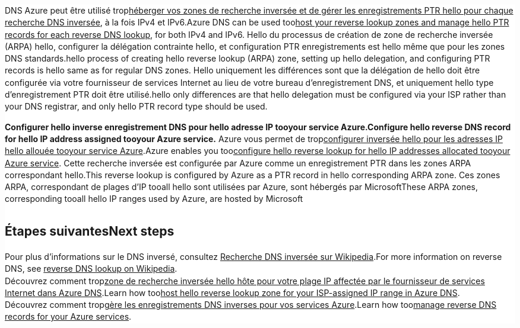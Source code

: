 <span data-ttu-id="0d8b9-177">DNS Azure peut être utilisé trop[héberger vos zones de recherche inversée et de gérer les enregistrements PTR hello pour chaque recherche DNS inversée](dns-reverse-dns-hosting.md), à la fois IPv4 et IPv6.</span><span class="sxs-lookup"><span data-stu-id="0d8b9-177">Azure DNS can be used too[host your reverse lookup zones and manage hello PTR records for each reverse DNS lookup](dns-reverse-dns-hosting.md), for both IPv4 and IPv6.</span></span>  <span data-ttu-id="0d8b9-178">Hello du processus de création de zone de recherche inversée (ARPA) hello, configurer la délégation contrainte hello, et configuration PTR enregistrements est hello même que pour les zones DNS standards.</span><span class="sxs-lookup"><span data-stu-id="0d8b9-178">hello process of creating hello reverse lookup (ARPA) zone, setting up hello delegation, and configuring PTR records is hello same as for regular DNS zones.</span></span>  <span data-ttu-id="0d8b9-179">Hello uniquement les différences sont que la délégation de hello doit être configurée via votre fournisseur de services Internet au lieu de votre bureau d’enregistrement DNS, et uniquement hello type d’enregistrement PTR doit être utilisé.</span><span class="sxs-lookup"><span data-stu-id="0d8b9-179">hello only differences are that hello delegation must be configured via your ISP rather than your DNS registrar, and only hello PTR record type should be used.</span></span>

<span data-ttu-id="0d8b9-180">**Configurer hello inverse enregistrement DNS pour hello adresse IP tooyour service Azure.**</span><span class="sxs-lookup"><span data-stu-id="0d8b9-180">**Configure hello reverse DNS record for hello IP address assigned tooyour Azure service.**</span></span> <span data-ttu-id="0d8b9-181">Azure vous permet de trop[configurer inversée hello pour les adresses IP hello allouée tooyour service Azure](dns-reverse-dns-for-azure-services.md).</span><span class="sxs-lookup"><span data-stu-id="0d8b9-181">Azure enables you too[configure hello reverse lookup for hello IP addresses allocated tooyour Azure service](dns-reverse-dns-for-azure-services.md).</span></span>  <span data-ttu-id="0d8b9-182">Cette recherche inversée est configurée par Azure comme un enregistrement PTR dans les zones ARPA correspondant hello.</span><span class="sxs-lookup"><span data-stu-id="0d8b9-182">This reverse lookup is configured by Azure as a PTR record in hello corresponding ARPA zone.</span></span>  <span data-ttu-id="0d8b9-183">Ces zones ARPA, correspondant de plages d’IP tooall hello sont utilisées par Azure, sont hébergés par Microsoft</span><span class="sxs-lookup"><span data-stu-id="0d8b9-183">These ARPA zones, corresponding tooall hello IP ranges used by Azure, are hosted by Microsoft</span></span>

## <a name="next-steps"></a><span data-ttu-id="0d8b9-184">Étapes suivantes</span><span class="sxs-lookup"><span data-stu-id="0d8b9-184">Next steps</span></span>

<span data-ttu-id="0d8b9-185">Pour plus d’informations sur le DNS inversé, consultez [Recherche DNS inversée sur Wikipedia](http://en.wikipedia.org/wiki/Reverse_DNS_lookup).</span><span class="sxs-lookup"><span data-stu-id="0d8b9-185">For more information on reverse DNS, see [reverse DNS lookup on Wikipedia](http://en.wikipedia.org/wiki/Reverse_DNS_lookup).</span></span>
<br>
<span data-ttu-id="0d8b9-186">Découvrez comment trop[zone de recherche inversée hello hôte pour votre plage IP affectée par le fournisseur de services Internet dans Azure DNS](dns-reverse-dns-for-azure-services.md).</span><span class="sxs-lookup"><span data-stu-id="0d8b9-186">Learn how too[host hello reverse lookup zone for your ISP-assigned IP range in Azure DNS](dns-reverse-dns-for-azure-services.md).</span></span>
<br>
<span data-ttu-id="0d8b9-187">Découvrez comment trop[gère les enregistrements DNS inverses pour vos services Azure](dns-reverse-dns-for-azure-services.md).</span><span class="sxs-lookup"><span data-stu-id="0d8b9-187">Learn how too[manage reverse DNS records for your Azure services](dns-reverse-dns-for-azure-services.md).</span></span>

